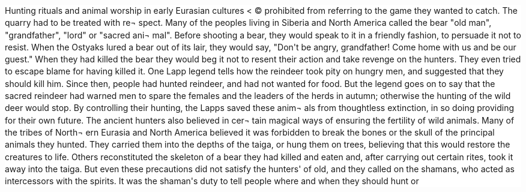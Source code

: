 Hunting rituals
and animal worship
in early
Eurasian cultures
<
©
prohibited from referring to the game they
wanted to catch.
The quarry had to be treated with re¬
spect. Many of the peoples living in Siberia
and North America called the bear "old
man", "grandfather", "lord" or "sacred ani¬
mal". Before shooting a bear, they would
speak to it in a friendly fashion, to persuade
it not to resist. When the Ostyaks lured a
bear out of its lair, they would say, "Don't
be angry, grandfather! Come home with us
and be our guest." When they had killed the
bear they would beg it not to resent their
action and take revenge on the hunters.
They even tried to escape blame for having
killed it.
One Lapp legend tells how the reindeer
took pity on hungry men, and suggested
that they should kill him. Since then, people
had hunted reindeer, and had not wanted
for food. But the legend goes on to say that
the sacred reindeer had warned men to
spare the females and the leaders of the
herds in autumn; otherwise the hunting of
the wild deer would stop. By controlling
their hunting, the Lapps saved these anim¬
als from thoughtless extinction, in so doing
providing for their own future.
The ancient hunters also believed in cer¬
tain magical ways of ensuring the fertility of
wild animals. Many of the tribes of North¬
ern Eurasia and North America believed it
was forbidden to break the bones or the
skull of the principal animals they hunted.
They carried them into the depths of the
taiga, or hung them on trees, believing that
this would restore the creatures to life.
Others reconstituted the skeleton of a bear
they had killed and eaten and, after carrying
out certain rites, took it away into the taiga.
But even these precautions did not satisfy
the hunters' of old, and they called on the
shamans, who acted as intercessors with the
spirits. It was the shaman's duty to tell
people where and when they should hunt or
